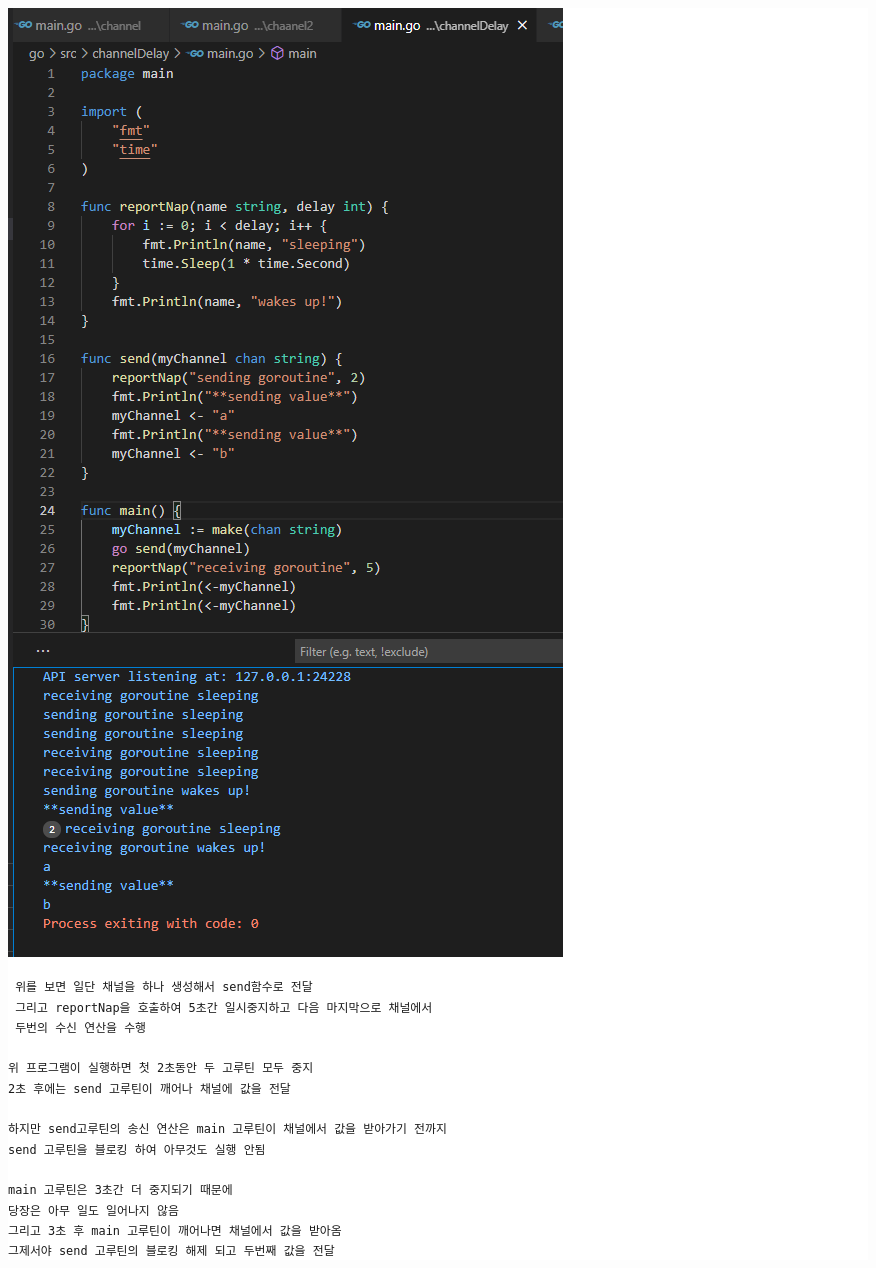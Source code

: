 ![image-20210611113225593](2021년06월11일golang고루틴과채널.assets/image-20210611113225593.png)
```
 위를 보면 일단 채널을 하나 생성해서 send함수로 전달
 그리고 reportNap을 호출하여 5초간 일시중지하고 다음 마지막으로 채널에서 
 두번의 수신 연산을 수행
 
위 프로그램이 실행하면 첫 2초동안 두 고루틴 모두 중지
2초 후에는 send 고루틴이 깨어나 채널에 값을 전달

하지만 send고루틴의 송신 연산은 main 고루틴이 채널에서 값을 받아가기 전까지 
send 고루틴을 블로킹 하여 아무것도 실행 안됨

main 고루틴은 3초간 더 중지되기 때문에 
당장은 아무 일도 일어나지 않음
그리고 3초 후 main 고루틴이 깨어나면 채널에서 값을 받아옴
그제서야 send 고루틴의 블로킹 해제 되고 두번째 값을 전달
```